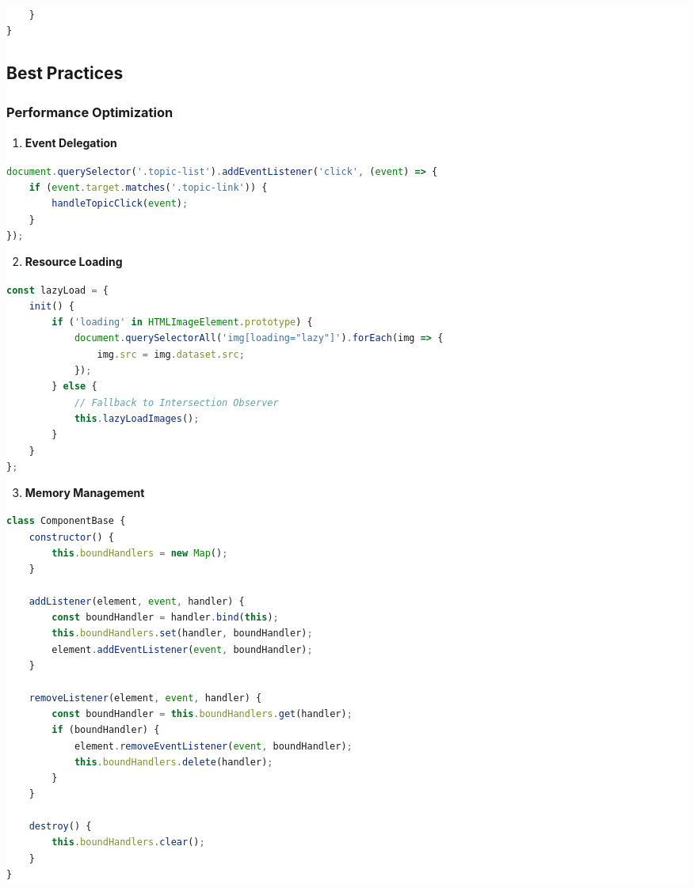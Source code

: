 ```javascript
    }
}
```

## Best Practices

### Performance Optimization
1. **Event Delegation**
```javascript
document.querySelector('.topic-list').addEventListener('click', (event) => {
    if (event.target.matches('.topic-link')) {
        handleTopicClick(event);
    }
});
```

2. **Resource Loading**
```javascript
const lazyLoad = {
    init() {
        if ('loading' in HTMLImageElement.prototype) {
            document.querySelectorAll('img[loading="lazy"]').forEach(img => {
                img.src = img.dataset.src;
            });
        } else {
            // Fallback to Intersection Observer
            this.lazyLoadImages();
        }
    }
};
```

3. **Memory Management**
```javascript
class ComponentBase {
    constructor() {
        this.boundHandlers = new Map();
    }

    addListener(element, event, handler) {
        const boundHandler = handler.bind(this);
        this.boundHandlers.set(handler, boundHandler);
        element.addEventListener(event, boundHandler);
    }

    removeListener(element, event, handler) {
        const boundHandler = this.boundHandlers.get(handler);
        if (boundHandler) {
            element.removeEventListener(event, boundHandler);
            this.boundHandlers.delete(handler);
        }
    }

    destroy() {
        this.boundHandlers.clear();
    }
}
```

